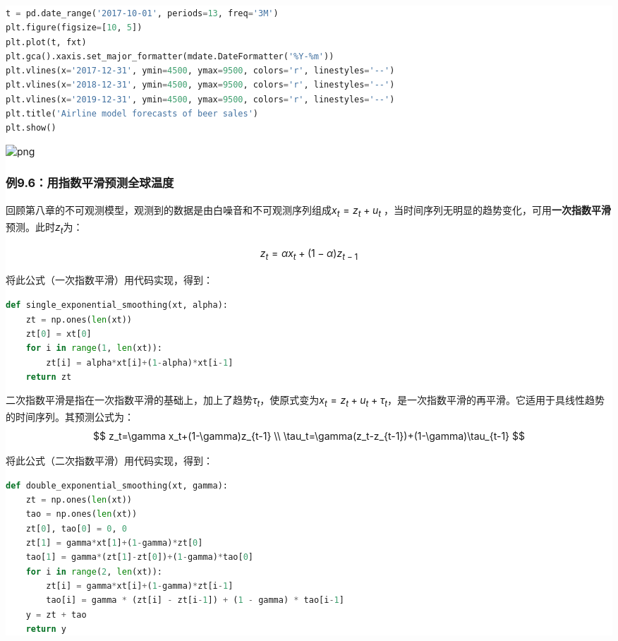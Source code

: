 
```python
t = pd.date_range('2017-10-01', periods=13, freq='3M')
plt.figure(figsize=[10, 5])
plt.plot(t, fxt)
plt.gca().xaxis.set_major_formatter(mdate.DateFormatter('%Y-%m'))
plt.vlines(x='2017-12-31', ymin=4500, ymax=9500, colors='r', linestyles='--')
plt.vlines(x='2018-12-31', ymin=4500, ymax=9500, colors='r', linestyles='--')
plt.vlines(x='2019-12-31', ymin=4500, ymax=9500, colors='r', linestyles='--')
plt.title('Airline model forecasts of beer sales')
plt.show()
```


![png](结果图/output_9_4.png)

### 例9.6：用指数平滑预测全球温度

回顾第八章的不可观测模型，观测到的数据是由白噪音和不可观测序列组成$x_t=z_t+u_t$ ，当时间序列无明显的趋势变化，可用**一次指数平滑**预测。此时$z_t$为：

$$
z_t=\alpha x_t+(1-\alpha)z_{t-1}
$$

将此公式（一次指数平滑）用代码实现，得到：


```python
def single_exponential_smoothing(xt, alpha):
    zt = np.ones(len(xt))
    zt[0] = xt[0]
    for i in range(1, len(xt)):
        zt[i] = alpha*xt[i]+(1-alpha)*xt[i-1]
    return zt
```

二次指数平滑是指在一次指数平滑的基础上，加上了趋势$\tau_t$，使原式变为$x_t=z_t+u_t+\tau_t$，是一次指数平滑的再平滑。它适用于具线性趋势的时间序列。其预测公式为：
$$
z_t=\gamma x_t+(1-\gamma)z_{t-1} \\
\tau_t=\gamma(z_t-z_{t-1})+(1-\gamma)\tau_{t-1}
$$

将此公式（二次指数平滑）用代码实现，得到：


```python
def double_exponential_smoothing(xt, gamma):
    zt = np.ones(len(xt))
    tao = np.ones(len(xt))
    zt[0], tao[0] = 0, 0
    zt[1] = gamma*xt[1]+(1-gamma)*zt[0]
    tao[1] = gamma*(zt[1]-zt[0])+(1-gamma)*tao[0]
    for i in range(2, len(xt)):
        zt[i] = gamma*xt[i]+(1-gamma)*zt[i-1]
        tao[i] = gamma * (zt[i] - zt[i-1]) + (1 - gamma) * tao[i-1]
    y = zt + tao
    return y
```
